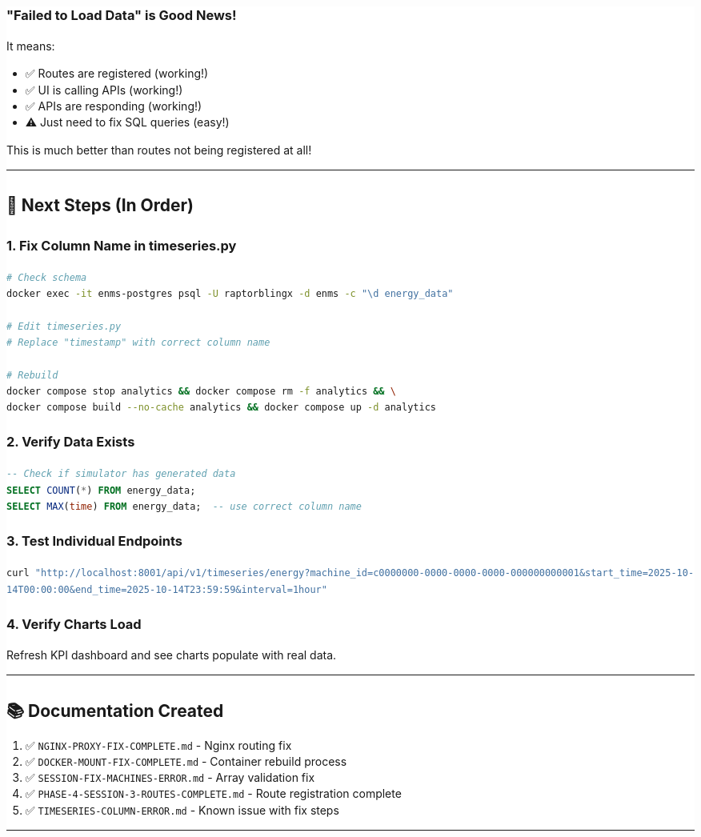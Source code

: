 ### "Failed to Load Data" is Good News!
It means:
- ✅ Routes are registered (working!)
- ✅ UI is calling APIs (working!)
- ✅ APIs are responding (working!)
- ⚠️ Just need to fix SQL queries (easy!)

This is much better than routes not being registered at all!

---

## 🚀 Next Steps (In Order)

### 1. Fix Column Name in timeseries.py
```bash
# Check schema
docker exec -it enms-postgres psql -U raptorblingx -d enms -c "\d energy_data"

# Edit timeseries.py
# Replace "timestamp" with correct column name

# Rebuild
docker compose stop analytics && docker compose rm -f analytics && \
docker compose build --no-cache analytics && docker compose up -d analytics
```

### 2. Verify Data Exists
```sql
-- Check if simulator has generated data
SELECT COUNT(*) FROM energy_data;
SELECT MAX(time) FROM energy_data;  -- use correct column name
```

### 3. Test Individual Endpoints
```bash
curl "http://localhost:8001/api/v1/timeseries/energy?machine_id=c0000000-0000-0000-0000-000000000001&start_time=2025-10-14T00:00:00&end_time=2025-10-14T23:59:59&interval=1hour"
```

### 4. Verify Charts Load
Refresh KPI dashboard and see charts populate with real data.

---

## 📚 Documentation Created

1. ✅ `NGINX-PROXY-FIX-COMPLETE.md` - Nginx routing fix
2. ✅ `DOCKER-MOUNT-FIX-COMPLETE.md` - Container rebuild process
3. ✅ `SESSION-FIX-MACHINES-ERROR.md` - Array validation fix
4. ✅ `PHASE-4-SESSION-3-ROUTES-COMPLETE.md` - Route registration complete
5. ✅ `TIMESERIES-COLUMN-ERROR.md` - Known issue with fix steps

---
